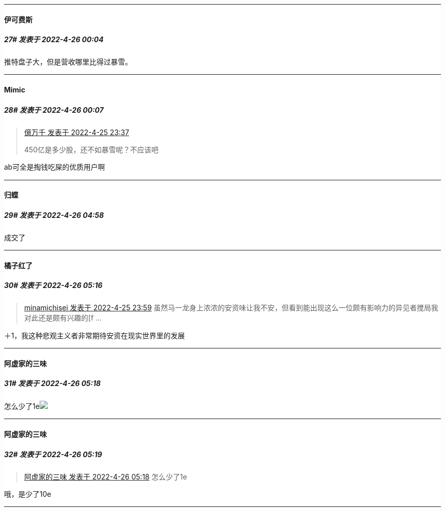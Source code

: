 *****

####  伊可费斯  
##### 27#       发表于 2022-4-26 00:04

推特盘子大，但是营收哪里比得过暴雪。

*****

####  Mimic  
##### 28#       发表于 2022-4-26 00:07

<blockquote><a href="httphttps://bbs.saraba1st.com/2b/forum.php?mod=redirect&amp;goto=findpost&amp;pid=55586128&amp;ptid=2066363" target="_blank">億万千 发表于 2022-4-25 23:37</a>

450亿是多少股，还不如暴雪呢？不应该吧</blockquote>
ab可全是掏钱吃屎的优质用户啊

*****

####  归蝶  
##### 29#       发表于 2022-4-26 04:58

成交了

*****

####  橘子红了  
##### 30#       发表于 2022-4-26 05:16

<blockquote><a href="httphttps://bbs.saraba1st.com/2b/forum.php?mod=redirect&amp;goto=findpost&amp;pid=55586326&amp;ptid=2066363" target="_blank">minamichisei 发表于 2022-4-25 23:59</a>
虽然马一龙身上浓浓的安资味让我不安，但看到能出现这么一位颇有影响力的异见者搅局我对此还是颇有兴趣的[f ...</blockquote>
＋1，我这种悲观主义者非常期待安资在现实世界里的发展



*****

####  阿虚家的三味  
##### 31#       发表于 2022-4-26 05:18

怎么少了1e<img src="https://static.saraba1st.com/image/smiley/face2017/067.png" referrerpolicy="no-referrer">

*****

####  阿虚家的三味  
##### 32#       发表于 2022-4-26 05:19

<blockquote><a href="httphttps://bbs.saraba1st.com/2b/forum.php?mod=redirect&amp;goto=findpost&amp;pid=55587776&amp;ptid=2066363" target="_blank">阿虚家的三味 发表于 2022-4-26 05:18</a>
 怎么少了1e</blockquote>
哦，是少了10e

*****
